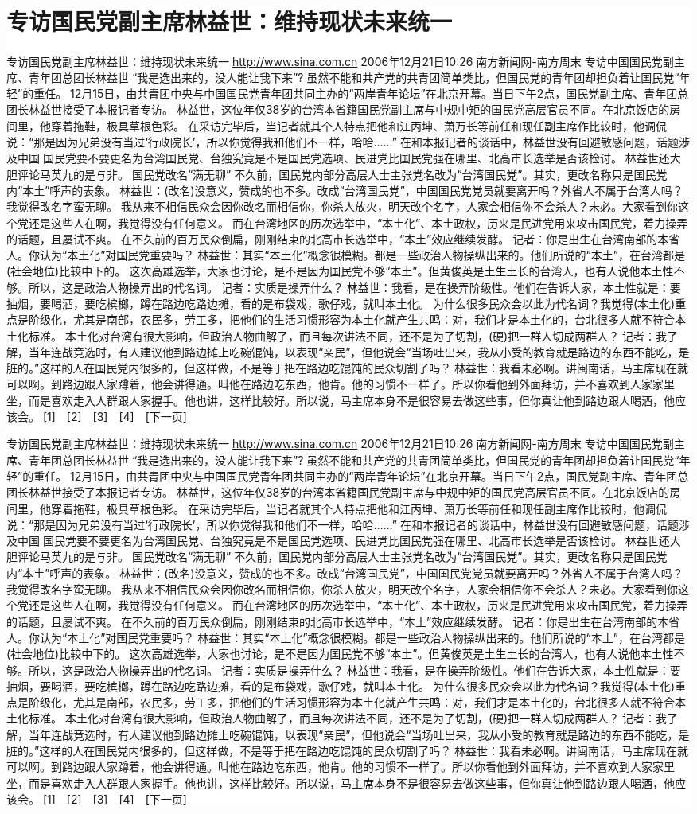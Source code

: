 # 专访国民党副主席林益世：维持现状未来统一

专访国民党副主席林益世：维持现状未来统一
http://www.sina.com.cn 2006年12月21日10:26 南方新闻网-南方周末
专访中国国民党副主席、青年团总团长林益世
“我是选出来的，没人能让我下来”?
虽然不能和共产党的共青团简单类比，但国民党的青年团却担负着让国民党“年轻”的重任。
12月15日，由共青团中央与中国国民党青年团共同主办的“两岸青年论坛”在北京开幕。当日下午2点，国民党副主席、青年团总团长林益世接受了本报记者专访。
林益世，这位年仅38岁的台湾本省籍国民党副主席与中规中矩的国民党高层官员不同。在北京饭店的房间里，他穿着拖鞋，极具草根色彩。
在采访完毕后，当记者就其个人特点把他和江丙坤、萧万长等前任和现任副主席作比较时，他调侃说：“那是因为兄弟没有当过‘行政院长’，所以你觉得我和他们不一样，哈哈……”
在和本报记者的谈话中，林益世没有回避敏感问题，话题涉及中国
国民党要不要更名为台湾国民党、台独究竟是不是国民党选项、民进党比国民党强在哪里、北高市长选举是否该检讨。
林益世还大胆评论马英九的是与非。
国民党改名“满无聊”
不久前，国民党内部分高层人士主张党名改为“台湾国民党”。其实，更改名称只是国民党内“本土”呼声的表象。
林益世：(改名)没意义，赞成的也不多。改成“台湾国民党”，中国国民党党员就要离开吗？外省人不属于台湾人吗？我觉得改名字蛮无聊。
我从来不相信民众会因你改名而相信你，你杀人放火，明天改个名字，人家会相信你不会杀人？未必。大家看到你这个党还是这些人在啊，我觉得没有任何意义。
而在台湾地区的历次选举中，“本土化”、本土政权，历来是民进党用来攻击国民党，着力操弄的话题，且屡试不爽。
在不久前的百万民众倒扁，刚刚结束的北高市长选举中，“本土”效应继续发酵。
记者：你是出生在台湾南部的本省人。你认为“本土化”对国民党重要吗？
林益世：其实“本土化”概念很模糊。都是一些政治人物操纵出来的。他们所说的“本土”，在台湾都是(社会地位)比较中下的。
这次高雄选举，大家也讨论，是不是因为国民党不够“本土”。但黄俊英是土生土长的台湾人，也有人说他本土性不够。所以，这是政治人物操弄出的代名词。
记者：实质是操弄什么？
林益世：我看，是在操弄阶级性。他们在告诉大家，本土性就是：要抽烟，要喝酒，要吃槟榔，蹲在路边吃路边摊，看的是布袋戏，歌仔戏，就叫本土化。
为什么很多民众会以此为代名词？我觉得(本土化)重点是阶级化，尤其是南部，农民多，劳工多，把他们的生活习惯形容为本土化就产生共鸣：对，我们才是本土化的，台北很多人就不符合本土化标准。
本土化对台湾有很大影响，但政治人物曲解了，而且每次讲法不同，还不是为了切割，(硬)把一群人切成两群人？
记者：我了解，当年连战竞选时，有人建议他到路边摊上吃碗馄饨，以表现“亲民”，但他说会“当场吐出来，我从小受的教育就是路边的东西不能吃，是脏的。”这样的人在国民党内很多的，但这样做，不是等于把在路边吃馄饨的民众切割了吗？
林益世：我看未必啊。讲闽南话，马主席现在就可以啊。到路边跟人家蹲着，他会讲得通。叫他在路边吃东西，他肯。他的习惯不一样了。所以你看他到外面拜访，并不喜欢到人家家里坐，而是喜欢走入人群跟人家握手。他也讲，这样比较好。所以说，马主席本身不是很容易去做这些事，但你真让他到路边跟人喝酒，他应该会。
[1]　[2]　[3]　[4]　[下一页]

专访国民党副主席林益世：维持现状未来统一
http://www.sina.com.cn 2006年12月21日10:26 南方新闻网-南方周末
专访中国国民党副主席、青年团总团长林益世
“我是选出来的，没人能让我下来”?
虽然不能和共产党的共青团简单类比，但国民党的青年团却担负着让国民党“年轻”的重任。
12月15日，由共青团中央与中国国民党青年团共同主办的“两岸青年论坛”在北京开幕。当日下午2点，国民党副主席、青年团总团长林益世接受了本报记者专访。
林益世，这位年仅38岁的台湾本省籍国民党副主席与中规中矩的国民党高层官员不同。在北京饭店的房间里，他穿着拖鞋，极具草根色彩。
在采访完毕后，当记者就其个人特点把他和江丙坤、萧万长等前任和现任副主席作比较时，他调侃说：“那是因为兄弟没有当过‘行政院长’，所以你觉得我和他们不一样，哈哈……”
在和本报记者的谈话中，林益世没有回避敏感问题，话题涉及中国
国民党要不要更名为台湾国民党、台独究竟是不是国民党选项、民进党比国民党强在哪里、北高市长选举是否该检讨。
林益世还大胆评论马英九的是与非。
国民党改名“满无聊”
不久前，国民党内部分高层人士主张党名改为“台湾国民党”。其实，更改名称只是国民党内“本土”呼声的表象。
林益世：(改名)没意义，赞成的也不多。改成“台湾国民党”，中国国民党党员就要离开吗？外省人不属于台湾人吗？我觉得改名字蛮无聊。
我从来不相信民众会因你改名而相信你，你杀人放火，明天改个名字，人家会相信你不会杀人？未必。大家看到你这个党还是这些人在啊，我觉得没有任何意义。
而在台湾地区的历次选举中，“本土化”、本土政权，历来是民进党用来攻击国民党，着力操弄的话题，且屡试不爽。
在不久前的百万民众倒扁，刚刚结束的北高市长选举中，“本土”效应继续发酵。
记者：你是出生在台湾南部的本省人。你认为“本土化”对国民党重要吗？
林益世：其实“本土化”概念很模糊。都是一些政治人物操纵出来的。他们所说的“本土”，在台湾都是(社会地位)比较中下的。
这次高雄选举，大家也讨论，是不是因为国民党不够“本土”。但黄俊英是土生土长的台湾人，也有人说他本土性不够。所以，这是政治人物操弄出的代名词。
记者：实质是操弄什么？
林益世：我看，是在操弄阶级性。他们在告诉大家，本土性就是：要抽烟，要喝酒，要吃槟榔，蹲在路边吃路边摊，看的是布袋戏，歌仔戏，就叫本土化。
为什么很多民众会以此为代名词？我觉得(本土化)重点是阶级化，尤其是南部，农民多，劳工多，把他们的生活习惯形容为本土化就产生共鸣：对，我们才是本土化的，台北很多人就不符合本土化标准。
本土化对台湾有很大影响，但政治人物曲解了，而且每次讲法不同，还不是为了切割，(硬)把一群人切成两群人？
记者：我了解，当年连战竞选时，有人建议他到路边摊上吃碗馄饨，以表现“亲民”，但他说会“当场吐出来，我从小受的教育就是路边的东西不能吃，是脏的。”这样的人在国民党内很多的，但这样做，不是等于把在路边吃馄饨的民众切割了吗？
林益世：我看未必啊。讲闽南话，马主席现在就可以啊。到路边跟人家蹲着，他会讲得通。叫他在路边吃东西，他肯。他的习惯不一样了。所以你看他到外面拜访，并不喜欢到人家家里坐，而是喜欢走入人群跟人家握手。他也讲，这样比较好。所以说，马主席本身不是很容易去做这些事，但你真让他到路边跟人喝酒，他应该会。
[1]　[2]　[3]　[4]　[下一页]

